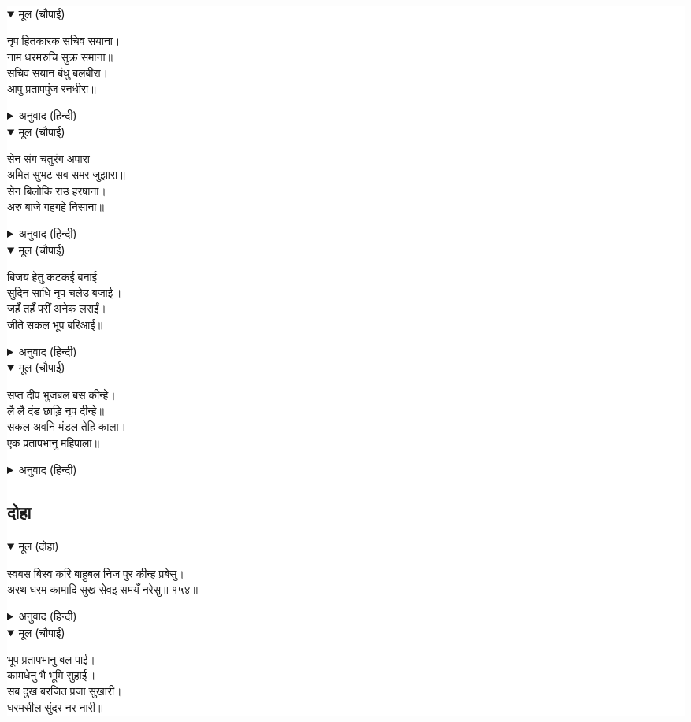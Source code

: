 <details open><summary>मूल (चौपाई)</summary>

नृप हितकारक सचिव सयाना।  
नाम धरमरुचि सुक्र समाना॥  
सचिव सयान बंधु बलबीरा।  
आपु प्रतापपुंज रनधीरा॥
</details>

<details><summary>अनुवाद (हिन्दी)</summary></details>

<details open><summary>मूल (चौपाई)</summary>

सेन संग चतुरंग अपारा।  
अमित सुभट सब समर जुझारा॥  
सेन बिलोकि राउ हरषाना।  
अरु बाजे गहगहे निसाना॥
</details>

<details><summary>अनुवाद (हिन्दी)</summary></details>

<details open><summary>मूल (चौपाई)</summary>

बिजय हेतु कटकई बनाई।  
सुदिन साधि नृप चलेउ बजाई॥  
जहँ तहँ परीं अनेक लराईं।  
जीते सकल भूप बरिआईं॥
</details>

<details><summary>अनुवाद (हिन्दी)</summary></details>

<details open><summary>मूल (चौपाई)</summary>

सप्त दीप भुजबल बस कीन्हे।  
लै लै दंड छाड़ि नृप दीन्हे॥  
सकल अवनि मंडल तेहि काला।  
एक प्रतापभानु महिपाला॥
</details>

<details><summary>अनुवाद (हिन्दी)</summary></details>

## दोहा


<details open><summary>मूल (दोहा)</summary>

स्वबस बिस्व करि बाहुबल निज पुर कीन्ह प्रबेसु।  
अरथ धरम कामादि सुख सेवइ समयँ नरेसु॥ १५४॥
</details>

<details><summary>अनुवाद (हिन्दी)</summary></details>

<details open><summary>मूल (चौपाई)</summary>

भूप प्रतापभानु बल पाई।  
कामधेनु भै भूमि सुहाई॥  
सब दुख बरजित प्रजा सुखारी।  
धरमसील सुंदर नर नारी॥
</details>

